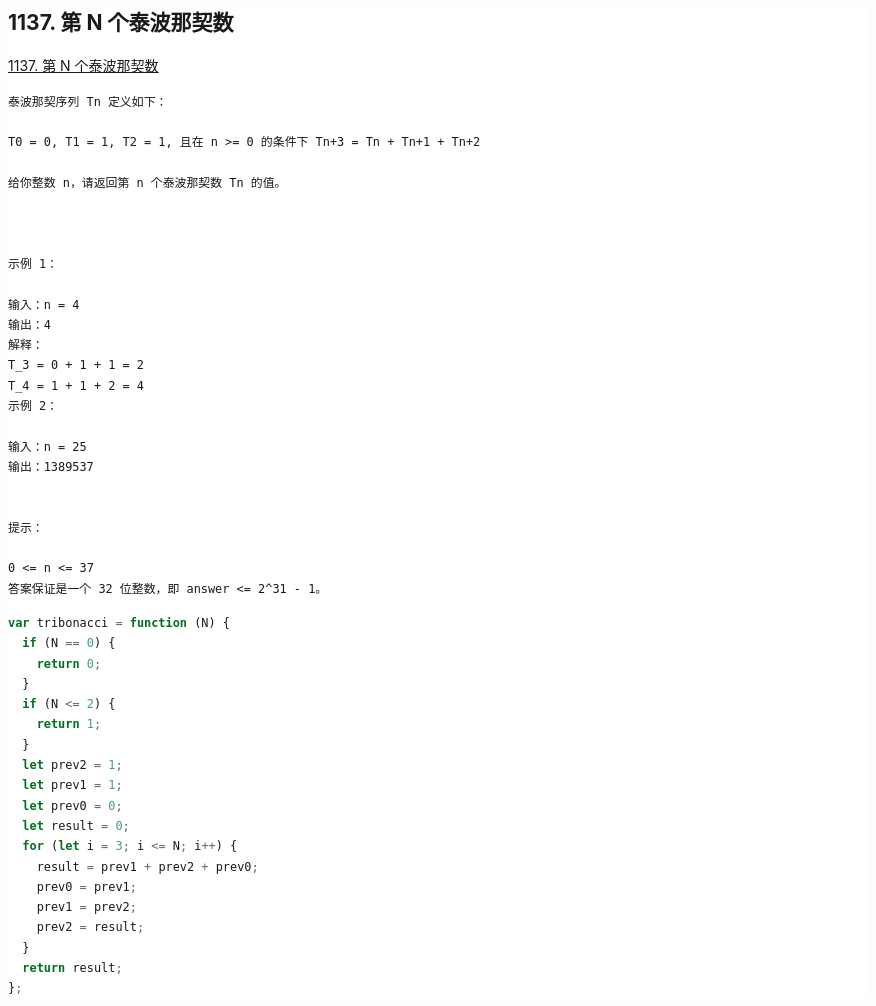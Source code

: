 ## 1137. 第 N 个泰波那契数

[1137. 第 N 个泰波那契数](https://leetcode.cn/problems/n-th-tribonacci-number/?envType=study-plan-v2&envId=leetcode-75)

```
泰波那契序列 Tn 定义如下：

T0 = 0, T1 = 1, T2 = 1, 且在 n >= 0 的条件下 Tn+3 = Tn + Tn+1 + Tn+2

给你整数 n，请返回第 n 个泰波那契数 Tn 的值。



示例 1：

输入：n = 4
输出：4
解释：
T_3 = 0 + 1 + 1 = 2
T_4 = 1 + 1 + 2 = 4
示例 2：

输入：n = 25
输出：1389537


提示：

0 <= n <= 37
答案保证是一个 32 位整数，即 answer <= 2^31 - 1。
```

```js
var tribonacci = function (N) {
  if (N == 0) {
    return 0;
  }
  if (N <= 2) {
    return 1;
  }
  let prev2 = 1;
  let prev1 = 1;
  let prev0 = 0;
  let result = 0;
  for (let i = 3; i <= N; i++) {
    result = prev1 + prev2 + prev0;
    prev0 = prev1;
    prev1 = prev2;
    prev2 = result;
  }
  return result;
};
```
